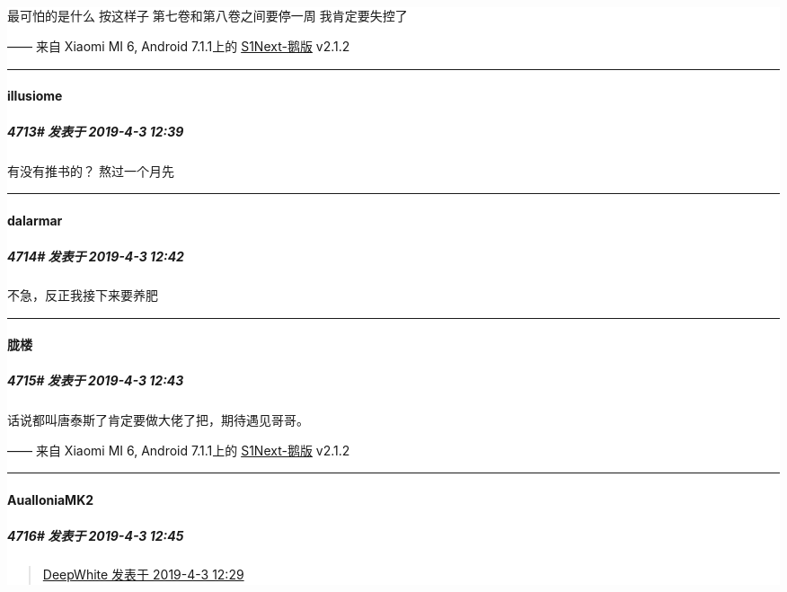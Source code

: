 最可怕的是什么 按这样子 第七卷和第八卷之间要停一周 我肯定要失控了

—— 来自 Xiaomi MI 6, Android 7.1.1上的 [S1Next-鹅版](https://github.com/ykrank/S1-Next/releases) v2.1.2







-----

####  illusiome  
##### 4713#       发表于 2019-4-3 12:39




有没有推书的？
熬过一个月先







-----

####  dalarmar  
##### 4714#       发表于 2019-4-3 12:42




不急，反正我接下来要养肥







-----

####  胧楼  
##### 4715#       发表于 2019-4-3 12:43




话说都叫唐泰斯了肯定要做大佬了把，期待遇见哥哥。

—— 来自 Xiaomi MI 6, Android 7.1.1上的 [S1Next-鹅版](https://github.com/ykrank/S1-Next/releases) v2.1.2







-----

####  AualloniaMK2  
##### 4716#       发表于 2019-4-3 12:45



<blockquote><a href="httphttps://bbs.saraba1st.com/2b/forum.php?mod=redirect&amp;goto=findpost&amp;pid=43150861&amp;ptid=1595632" target="_blank">DeepWhite 发表于 2019-4-3 12:29</a>
